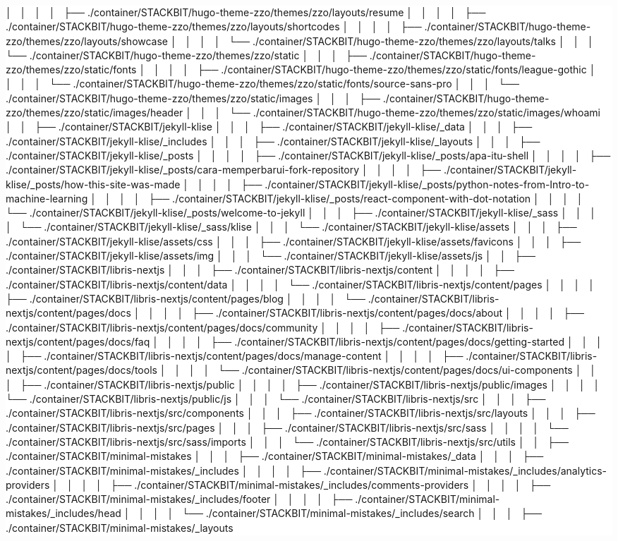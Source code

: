 │   │   │           │   ├── ./container/STACKBIT/hugo-theme-zzo/themes/zzo/layouts/resume
│   │   │           │   ├── ./container/STACKBIT/hugo-theme-zzo/themes/zzo/layouts/shortcodes
│   │   │           │   ├── ./container/STACKBIT/hugo-theme-zzo/themes/zzo/layouts/showcase
│   │   │           │   └── ./container/STACKBIT/hugo-theme-zzo/themes/zzo/layouts/talks
│   │   │           └── ./container/STACKBIT/hugo-theme-zzo/themes/zzo/static
│   │   │               ├── ./container/STACKBIT/hugo-theme-zzo/themes/zzo/static/fonts
│   │   │               │   ├── ./container/STACKBIT/hugo-theme-zzo/themes/zzo/static/fonts/league-gothic
│   │   │               │   └── ./container/STACKBIT/hugo-theme-zzo/themes/zzo/static/fonts/source-sans-pro
│   │   │               └── ./container/STACKBIT/hugo-theme-zzo/themes/zzo/static/images
│   │   │                   ├── ./container/STACKBIT/hugo-theme-zzo/themes/zzo/static/images/header
│   │   │                   └── ./container/STACKBIT/hugo-theme-zzo/themes/zzo/static/images/whoami
│   │   ├── ./container/STACKBIT/jekyll-klise
│   │   │   ├── ./container/STACKBIT/jekyll-klise/_data
│   │   │   ├── ./container/STACKBIT/jekyll-klise/_includes
│   │   │   ├── ./container/STACKBIT/jekyll-klise/_layouts
│   │   │   ├── ./container/STACKBIT/jekyll-klise/_posts
│   │   │   │   ├── ./container/STACKBIT/jekyll-klise/_posts/apa-itu-shell
│   │   │   │   ├── ./container/STACKBIT/jekyll-klise/_posts/cara-memperbarui-fork-repository
│   │   │   │   ├── ./container/STACKBIT/jekyll-klise/_posts/how-this-site-was-made
│   │   │   │   ├── ./container/STACKBIT/jekyll-klise/_posts/python-notes-from-Intro-to-machine-learning
│   │   │   │   ├── ./container/STACKBIT/jekyll-klise/_posts/react-component-with-dot-notation
│   │   │   │   └── ./container/STACKBIT/jekyll-klise/_posts/welcome-to-jekyll
│   │   │   ├── ./container/STACKBIT/jekyll-klise/_sass
│   │   │   │   └── ./container/STACKBIT/jekyll-klise/_sass/klise
│   │   │   └── ./container/STACKBIT/jekyll-klise/assets
│   │   │       ├── ./container/STACKBIT/jekyll-klise/assets/css
│   │   │       ├── ./container/STACKBIT/jekyll-klise/assets/favicons
│   │   │       ├── ./container/STACKBIT/jekyll-klise/assets/img
│   │   │       └── ./container/STACKBIT/jekyll-klise/assets/js
│   │   ├── ./container/STACKBIT/libris-nextjs
│   │   │   ├── ./container/STACKBIT/libris-nextjs/content
│   │   │   │   ├── ./container/STACKBIT/libris-nextjs/content/data
│   │   │   │   └── ./container/STACKBIT/libris-nextjs/content/pages
│   │   │   │       ├── ./container/STACKBIT/libris-nextjs/content/pages/blog
│   │   │   │       └── ./container/STACKBIT/libris-nextjs/content/pages/docs
│   │   │   │           ├── ./container/STACKBIT/libris-nextjs/content/pages/docs/about
│   │   │   │           ├── ./container/STACKBIT/libris-nextjs/content/pages/docs/community
│   │   │   │           ├── ./container/STACKBIT/libris-nextjs/content/pages/docs/faq
│   │   │   │           ├── ./container/STACKBIT/libris-nextjs/content/pages/docs/getting-started
│   │   │   │           ├── ./container/STACKBIT/libris-nextjs/content/pages/docs/manage-content
│   │   │   │           ├── ./container/STACKBIT/libris-nextjs/content/pages/docs/tools
│   │   │   │           └── ./container/STACKBIT/libris-nextjs/content/pages/docs/ui-components
│   │   │   ├── ./container/STACKBIT/libris-nextjs/public
│   │   │   │   ├── ./container/STACKBIT/libris-nextjs/public/images
│   │   │   │   └── ./container/STACKBIT/libris-nextjs/public/js
│   │   │   └── ./container/STACKBIT/libris-nextjs/src
│   │   │       ├── ./container/STACKBIT/libris-nextjs/src/components
│   │   │       ├── ./container/STACKBIT/libris-nextjs/src/layouts
│   │   │       ├── ./container/STACKBIT/libris-nextjs/src/pages
│   │   │       ├── ./container/STACKBIT/libris-nextjs/src/sass
│   │   │       │   └── ./container/STACKBIT/libris-nextjs/src/sass/imports
│   │   │       └── ./container/STACKBIT/libris-nextjs/src/utils
│   │   ├── ./container/STACKBIT/minimal-mistakes
│   │   │   ├── ./container/STACKBIT/minimal-mistakes/_data
│   │   │   ├── ./container/STACKBIT/minimal-mistakes/_includes
│   │   │   │   ├── ./container/STACKBIT/minimal-mistakes/_includes/analytics-providers
│   │   │   │   ├── ./container/STACKBIT/minimal-mistakes/_includes/comments-providers
│   │   │   │   ├── ./container/STACKBIT/minimal-mistakes/_includes/footer
│   │   │   │   ├── ./container/STACKBIT/minimal-mistakes/_includes/head
│   │   │   │   └── ./container/STACKBIT/minimal-mistakes/_includes/search
│   │   │   ├── ./container/STACKBIT/minimal-mistakes/_layouts